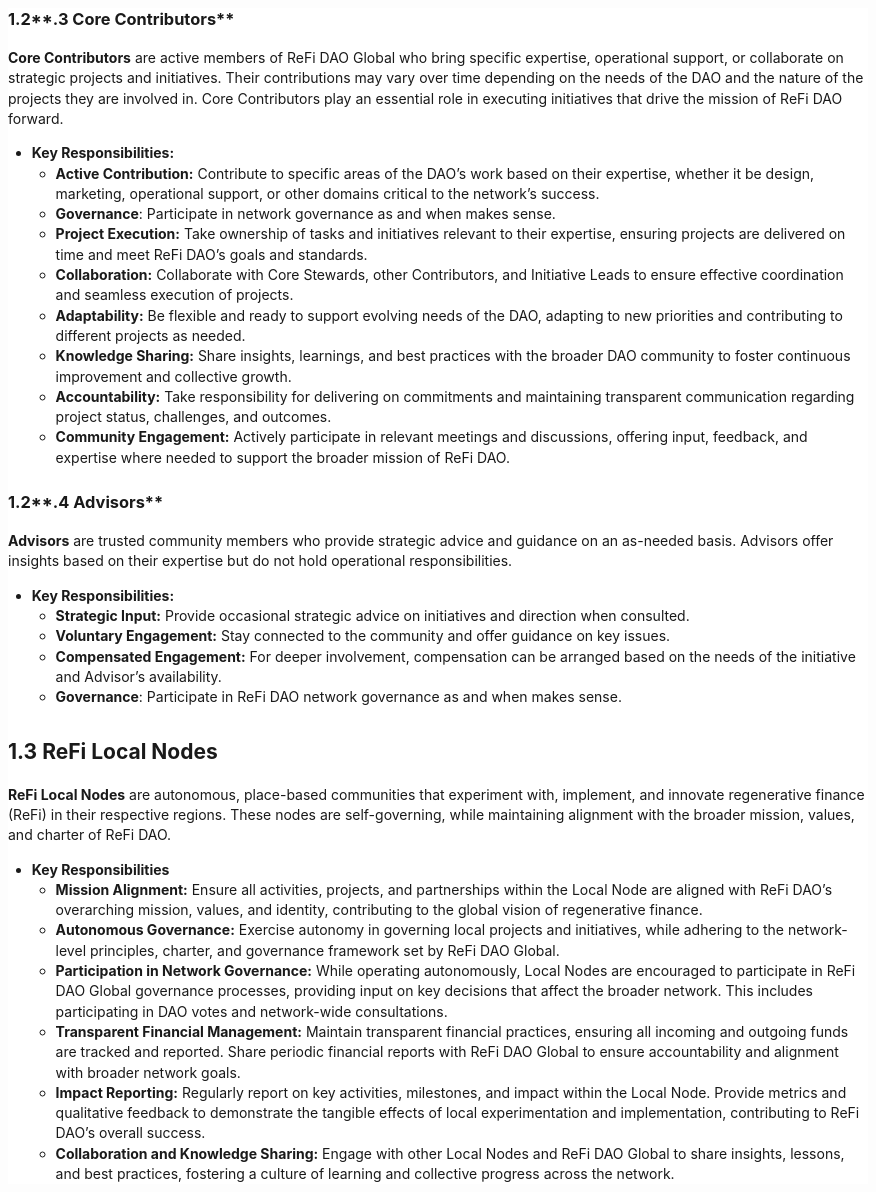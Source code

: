 ### 1.2**.3 Core Contributors**

**Core Contributors** are active members of ReFi DAO Global who bring specific expertise, operational support, or collaborate on strategic projects and initiatives. Their contributions may vary over time depending on the needs of the DAO and the nature of the projects they are involved in. Core Contributors play an essential role in executing initiatives that drive the mission of ReFi DAO forward.

- **Key Responsibilities:**
    - **Active Contribution:** Contribute to specific areas of the DAO’s work based on their expertise, whether it be design, marketing, operational support, or other domains critical to the network’s success.
    - **Governance**: Participate in network governance as and when makes sense.
    - **Project Execution:** Take ownership of tasks and initiatives relevant to their expertise, ensuring projects are delivered on time and meet ReFi DAO’s goals and standards.
    - **Collaboration:** Collaborate with Core Stewards, other Contributors, and Initiative Leads to ensure effective coordination and seamless execution of projects.
    - **Adaptability:** Be flexible and ready to support evolving needs of the DAO, adapting to new priorities and contributing to different projects as needed.
    - **Knowledge Sharing:** Share insights, learnings, and best practices with the broader DAO community to foster continuous improvement and collective growth.
    - **Accountability:** Take responsibility for delivering on commitments and maintaining transparent communication regarding project status, challenges, and outcomes.
    - **Community Engagement:** Actively participate in relevant meetings and discussions, offering input, feedback, and expertise where needed to support the broader mission of ReFi DAO.

### 1.2**.4 Advisors**

**Advisors** are trusted community members who provide strategic advice and guidance on an as-needed basis. Advisors offer insights based on their expertise but do not hold operational responsibilities.

- **Key Responsibilities:**
    - **Strategic Input:** Provide occasional strategic advice on initiatives and direction when consulted.
    - **Voluntary Engagement:** Stay connected to the community and offer guidance on key issues.
    - **Compensated Engagement:** For deeper involvement, compensation can be arranged based on the needs of the initiative and Advisor’s availability.
    - **Governance**: Participate in ReFi DAO network governance as and when makes sense.

## 1.3 **ReFi Local Nodes**

**ReFi Local Nodes** are autonomous, place-based communities that experiment with, implement, and innovate regenerative finance (ReFi) in their respective regions. These nodes are self-governing, while maintaining alignment with the broader mission, values, and charter of ReFi DAO.

- **Key Responsibilities**
    - **Mission Alignment:** Ensure all activities, projects, and partnerships within the Local Node are aligned with ReFi DAO’s overarching mission, values, and identity, contributing to the global vision of regenerative finance.
    - **Autonomous Governance:** Exercise autonomy in governing local projects and initiatives, while adhering to the network-level principles, charter, and governance framework set by ReFi DAO Global.
    - **Participation in Network Governance:** While operating autonomously, Local Nodes are encouraged to participate in ReFi DAO Global governance processes, providing input on key decisions that affect the broader network. This includes participating in DAO votes and network-wide consultations.
    - **Transparent Financial Management:** Maintain transparent financial practices, ensuring all incoming and outgoing funds are tracked and reported. Share periodic financial reports with ReFi DAO Global to ensure accountability and alignment with broader network goals.
    - **Impact Reporting:** Regularly report on key activities, milestones, and impact within the Local Node. Provide metrics and qualitative feedback to demonstrate the tangible effects of local experimentation and implementation, contributing to ReFi DAO’s overall success.
    - **Collaboration and Knowledge Sharing:** Engage with other Local Nodes and ReFi DAO Global to share insights, lessons, and best practices, fostering a culture of learning and collective progress across the network.
